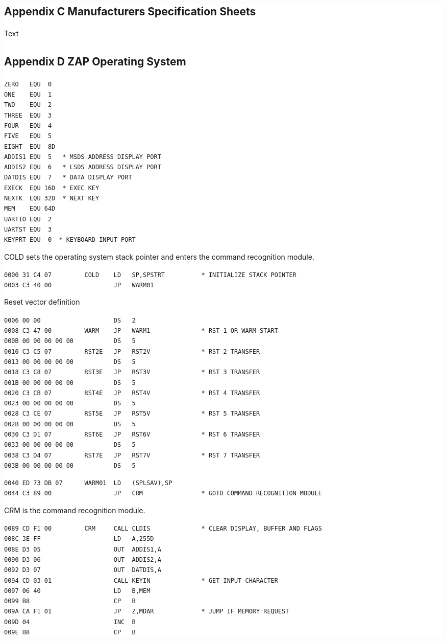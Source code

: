 ## Appendix C Manufacturers Specification Sheets

Text

## Appendix D ZAP Operating System

```
ZERO   EQU  0
ONE    EQU  1
TWO    EQU  2
THREE  EQU  3
FOUR   EQU  4
FIVE   EQU  5
EIGHT  EQU  8D
ADDIS1 EQU  5   * MSDS ADDRESS DISPLAY PORT
ADDIS2 EQU  6   * LSDS ADDRESS DISPLAY PORT
DATDIS EQU  7   * DATA DISPLAY PORT
EXECK  EQU 16D  * EXEC KEY
NEXTK  EQU 32D  * NEXT KEY
MEM    EQU 64D
UARTIO EQU  2
UARTST EQU  3
KEYPRT EQU  0  * KEYBOARD INPUT PORT
```
COLD sets the operating system stack pointer and enters the command recognition module.
```
0000 31 C4 07         COLD    LD   SP,SPSTRT          * INITIALIZE STACK POINTER
0003 C3 40 00                 JP   WARM01
```
Reset vector definition
```
0006 00 00                    DS   2
0008 C3 47 00         WARM    JP   WARM1              * RST 1 OR WARM START  
000B 00 00 00 00 00           DS   5
0010 C3 C5 07         RST2E   JP   RST2V              * RST 2 TRANSFER
0013 00 00 00 00 00           DS   5
0018 C3 C8 07         RST3E   JP   RST3V              * RST 3 TRANSFER
001B 00 00 00 00 00           DS   5
0020 C3 CB 07         RST4E   JP   RST4V              * RST 4 TRANSFER
0023 00 00 00 00 00           DS   5
0028 C3 CE 07         RST5E   JP   RST5V              * RST 5 TRANSFER
002B 00 00 00 00 00           DS   5
0030 C3 D1 07         RST6E   JP   RST6V              * RST 6 TRANSFER
0033 00 00 00 00 00           DS   5
0038 C3 D4 07         RST7E   JP   RST7V              * RST 7 TRANSFER
003B 00 00 00 00 00           DS   5
```

```
0040 ED 73 DB 07      WARM01  LD   (SPLSAV),SP
0044 C3 89 00                 JP   CRM                * GOTO COMMAND RECOGNITION MODULE
```
CRM is the command recognition module.
```
0089 CD F1 00         CRM     CALL CLDIS              * CLEAR DISPLAY, BUFFER AND FLAGS
008C 3E FF                    LD   A,255D
008E D3 05                    OUT  ADDIS1,A
0090 D3 06                    OUT  ADDIS2,A
0092 D3 07                    OUT  DATDIS,A
0094 CD 03 01                 CALL KEYIN              * GET INPUT CHARACTER
0097 06 40                    LD   B,MEM
0099 B8                       CP   B
009A CA F1 01                 JP   Z,MDAR             * JUMP IF MEMORY REQUEST
009D 04                       INC  B
009E B8                       CP   B
```